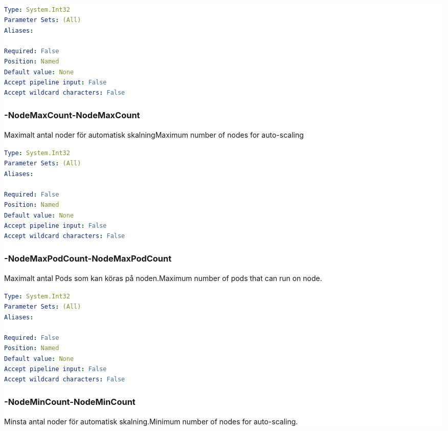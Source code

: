 ```yaml
Type: System.Int32
Parameter Sets: (All)
Aliases:

Required: False
Position: Named
Default value: None
Accept pipeline input: False
Accept wildcard characters: False
```

### <span data-ttu-id="db0b9-146">-NodeMaxCount</span><span class="sxs-lookup"><span data-stu-id="db0b9-146">-NodeMaxCount</span></span>
<span data-ttu-id="db0b9-147">Maximalt antal noder för automatisk skalning</span><span class="sxs-lookup"><span data-stu-id="db0b9-147">Maximum number of nodes for auto-scaling</span></span>

```yaml
Type: System.Int32
Parameter Sets: (All)
Aliases:

Required: False
Position: Named
Default value: None
Accept pipeline input: False
Accept wildcard characters: False
```

### <span data-ttu-id="db0b9-148">-NodeMaxPodCount</span><span class="sxs-lookup"><span data-stu-id="db0b9-148">-NodeMaxPodCount</span></span>
<span data-ttu-id="db0b9-149">Maximalt antal Pods som kan köras på noden.</span><span class="sxs-lookup"><span data-stu-id="db0b9-149">Maximum number of pods that can run on node.</span></span>

```yaml
Type: System.Int32
Parameter Sets: (All)
Aliases:

Required: False
Position: Named
Default value: None
Accept pipeline input: False
Accept wildcard characters: False
```

### <span data-ttu-id="db0b9-150">-NodeMinCount</span><span class="sxs-lookup"><span data-stu-id="db0b9-150">-NodeMinCount</span></span>
<span data-ttu-id="db0b9-151">Minsta antal noder för automatisk skalning.</span><span class="sxs-lookup"><span data-stu-id="db0b9-151">Minimum number of nodes for auto-scaling.</span></span>
